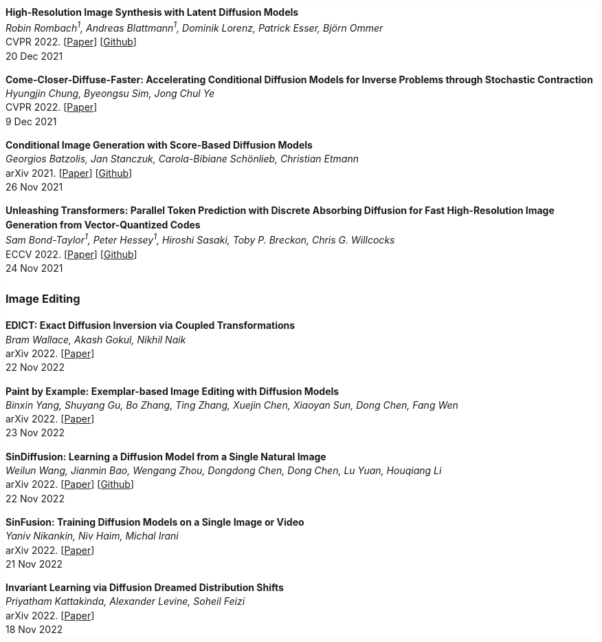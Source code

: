 **High-Resolution Image Synthesis with Latent Diffusion Models** \
*Robin Rombach<sup>1</sup>, Andreas Blattmann<sup>1</sup>, Dominik Lorenz, Patrick Esser, Björn Ommer* \
CVPR 2022. [[Paper](https://arxiv.org/abs/2112.10752)] [[Github](https://github.com/CompVis/latent-diffusion)] \
20 Dec 2021

**Come-Closer-Diffuse-Faster: Accelerating Conditional Diffusion Models for Inverse Problems through Stochastic Contraction** \
*Hyungjin Chung, Byeongsu Sim, Jong Chul Ye* \
CVPR 2022. [[Paper](https://arxiv.org/abs/2112.05146)] \
9 Dec 2021

**Conditional Image Generation with Score-Based Diffusion Models** \
*Georgios Batzolis, Jan Stanczuk, Carola-Bibiane Schönlieb, Christian Etmann* \
arXiv 2021. [[Paper](https://arxiv.org/abs/2111.13606)] [[Github](https://github.com/GBATZOLIS/conditional_score_diffusion)] \
26 Nov 2021

**Unleashing Transformers: Parallel Token Prediction with Discrete Absorbing Diffusion for Fast High-Resolution Image Generation from Vector-Quantized Codes** \
*Sam Bond-Taylor<sup>1</sup>, Peter Hessey<sup>1</sup>, Hiroshi Sasaki, Toby P. Breckon, Chris G. Willcocks* \
ECCV 2022. [[Paper](https://arxiv.org/abs/2111.12701)] [[Github](https://github.com/samb-t/unleashing-transformers)] \
24 Nov 2021

### Image Editing

**EDICT: Exact Diffusion Inversion via Coupled Transformations** \
*Bram Wallace, Akash Gokul, Nikhil Naik* \
arXiv 2022. [[Paper](https://arxiv.org/abs/2211.12446)] \
22 Nov 2022

**Paint by Example: Exemplar-based Image Editing with Diffusion Models** \
*Binxin Yang, Shuyang Gu, Bo Zhang, Ting Zhang, Xuejin Chen, Xiaoyan Sun, Dong Chen, Fang Wen* \
arXiv 2022. [[Paper](https://arxiv.org/abs/2211.13227)] \
23 Nov 2022


**SinDiffusion: Learning a Diffusion Model from a Single Natural Image** \
*Weilun Wang, Jianmin Bao, Wengang Zhou, Dongdong Chen, Dong Chen, Lu Yuan, Houqiang Li* \
arXiv 2022. [[Paper](https://arxiv.org/abs/2211.12445)] [[Github](https://github.com/WeilunWang/SinDiffusion)] \
22 Nov 2022

**SinFusion: Training Diffusion Models on a Single Image or Video** \
*Yaniv Nikankin, Niv Haim, Michal Irani* \
arXiv 2022. [[Paper](https://arxiv.org/abs/2211.11743)] \
21 Nov 2022



**Invariant Learning via Diffusion Dreamed Distribution Shifts** \
*Priyatham Kattakinda, Alexander Levine, Soheil Feizi* \
arXiv 2022. [[Paper](https://arxiv.org/abs/2211.10370)] \
18 Nov 2022
